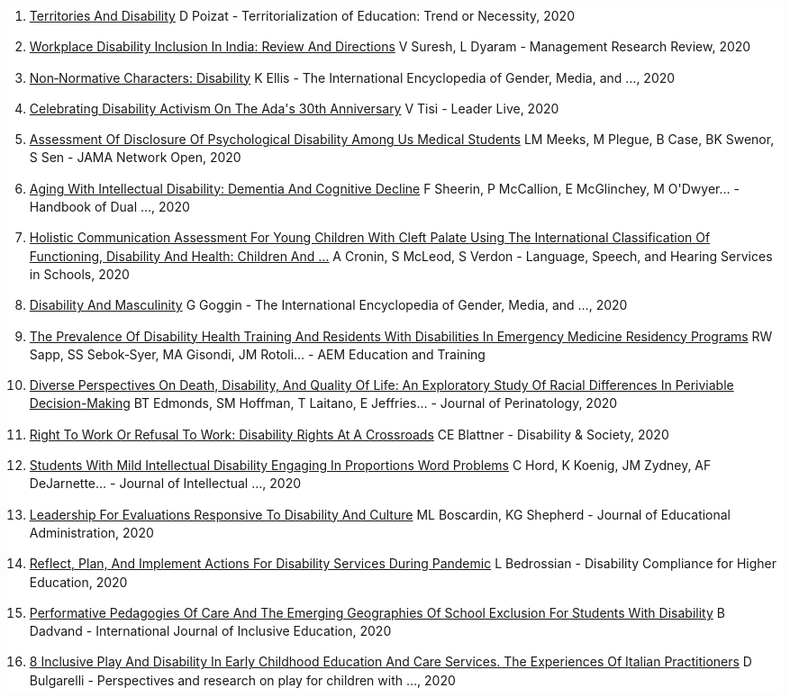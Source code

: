 1. [Territories And Disability](https://onlinelibrary.wiley.com/doi/abs/10.1002/9781119751755.ch3) D Poizat - Territorialization of Education: Trend or Necessity, 2020

1. [Workplace Disability Inclusion In India: Review And Directions](https://www.emerald.com/insight/content/doi/10.1108/MRR-11-2019-0479/full/html) V Suresh, L Dyaram - Management Research Review, 2020

1. [Non‐Normative Characters: Disability](https://onlinelibrary.wiley.com/doi/abs/10.1002/9781119429128.iegmc172) K Ellis - The International Encyclopedia of Gender, Media, and …, 2020

1. [Celebrating Disability Activism On The Ada's 30th Anniversary](https://leader.pubs.asha.org/do/10.1044/2020-0724-ada-30years-activism/full/) V Tisi - Leader Live, 2020

1. [Assessment Of Disclosure Of Psychological Disability Among Us Medical Students](https://jamanetwork.com/journals/jamanetworkopen/fullarticle/2768564) LM Meeks, M Plegue, B Case, BK Swenor, S Sen - JAMA Network Open, 2020

1. [Aging With Intellectual Disability: Dementia And Cognitive Decline](https://link.springer.com/chapter/10.1007/978-3-030-46835-4_19) F Sheerin, P McCallion, E McGlinchey, M O'Dwyer… - Handbook of Dual …, 2020

1. [Holistic Communication Assessment For Young Children With Cleft Palate Using The International Classification Of Functioning, Disability And Health: Children And …](https://pubs.asha.org/doi/abs/10.1044/2020_LSHSS-19-00122) A Cronin, S McLeod, S Verdon - Language, Speech, and Hearing Services in Schools, 2020

1. [Disability And Masculinity](https://onlinelibrary.wiley.com/doi/abs/10.1002/9781119429128.iegmc143) G Goggin - The International Encyclopedia of Gender, Media, and …, 2020

1. [The Prevalence Of Disability Health Training And Residents With Disabilities In Emergency Medicine Residency Programs](https://onlinelibrary.wiley.com/doi/abs/10.1002/aet2.10511) RW Sapp, SS Sebok‐Syer, MA Gisondi, JM Rotoli… - AEM Education and Training

1. [Diverse Perspectives On Death, Disability, And Quality Of Life: An Exploratory Study Of Racial Differences In Periviable Decision-Making](https://www.nature.com/articles/s41372-020-0739-5) BT Edmonds, SM Hoffman, T Laitano, E Jeffries… - Journal of Perinatology, 2020

1. [Right To Work Or Refusal To Work: Disability Rights At A Crossroads](https://www.tandfonline.com/doi/abs/10.1080/09687599.2020.1788511) CE Blattner - Disability & Society, 2020

1. [Students With Mild Intellectual Disability Engaging In Proportions Word Problems](https://journals.sagepub.com/doi/abs/10.1177/1744629520937834) C Hord, K Koenig, JM Zydney, AF DeJarnette… - Journal of Intellectual …, 2020

1. [Leadership For Evaluations Responsive To Disability And Culture](https://www.emerald.com/insight/content/doi/10.1108/JEA-10-2019-0178/full/html) ML Boscardin, KG Shepherd - Journal of Educational Administration, 2020

1. [Reflect, Plan, And Implement Actions For Disability Services During Pandemic](https://onlinelibrary.wiley.com/doi/abs/10.1002/dhe.30884) L Bedrossian - Disability Compliance for Higher Education, 2020

1. [Performative Pedagogies Of Care And The Emerging Geographies Of School Exclusion For Students With Disability](https://www.tandfonline.com/doi/abs/10.1080/13603116.2020.1791981) B Dadvand - International Journal of Inclusive Education, 2020

1. [8 Inclusive Play And Disability In Early Childhood Education And Care Services. The Experiences Of Italian Practitioners](https://content.sciendo.com/downloadpdf/book/9788395669613/10.1515/9788395669613-010.pdf) D Bulgarelli - Perspectives and research on play for children with …, 2020
